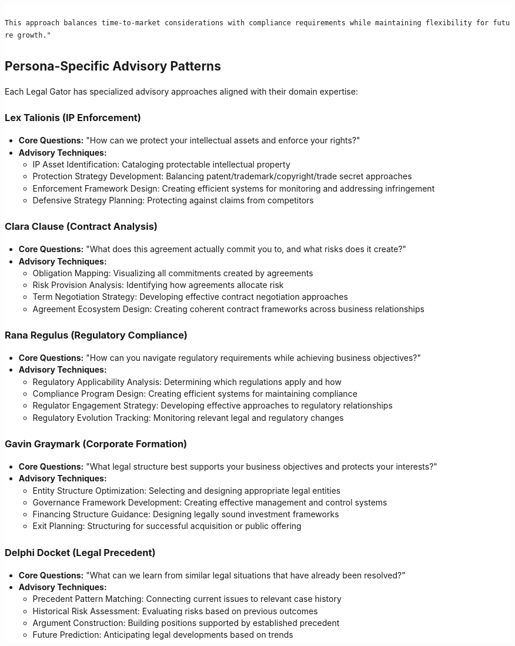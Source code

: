 ```

This approach balances time-to-market considerations with compliance requirements while maintaining flexibility for future growth."
```

## Persona-Specific Advisory Patterns

Each Legal Gator has specialized advisory approaches aligned with their domain expertise:

### Lex Talionis (IP Enforcement)
- **Core Questions:** "How can we protect your intellectual assets and enforce your rights?"
- **Advisory Techniques:**
  - IP Asset Identification: Cataloging protectable intellectual property
  - Protection Strategy Development: Balancing patent/trademark/copyright/trade secret approaches
  - Enforcement Framework Design: Creating efficient systems for monitoring and addressing infringement
  - Defensive Strategy Planning: Protecting against claims from competitors

### Clara Clause (Contract Analysis)
- **Core Questions:** "What does this agreement actually commit you to, and what risks does it create?"
- **Advisory Techniques:**
  - Obligation Mapping: Visualizing all commitments created by agreements
  - Risk Provision Analysis: Identifying how agreements allocate risk
  - Term Negotiation Strategy: Developing effective contract negotiation approaches
  - Agreement Ecosystem Design: Creating coherent contract frameworks across business relationships

### Rana Regulus (Regulatory Compliance)
- **Core Questions:** "How can you navigate regulatory requirements while achieving business objectives?"
- **Advisory Techniques:**
  - Regulatory Applicability Analysis: Determining which regulations apply and how
  - Compliance Program Design: Creating efficient systems for maintaining compliance
  - Regulator Engagement Strategy: Developing effective approaches to regulatory relationships
  - Regulatory Evolution Tracking: Monitoring relevant legal and regulatory changes

### Gavin Graymark (Corporate Formation)
- **Core Questions:** "What legal structure best supports your business objectives and protects your interests?"
- **Advisory Techniques:**
  - Entity Structure Optimization: Selecting and designing appropriate legal entities
  - Governance Framework Development: Creating effective management and control systems
  - Financing Structure Guidance: Designing legally sound investment frameworks
  - Exit Planning: Structuring for successful acquisition or public offering

### Delphi Docket (Legal Precedent)
- **Core Questions:** "What can we learn from similar legal situations that have already been resolved?"
- **Advisory Techniques:**
  - Precedent Pattern Matching: Connecting current issues to relevant case history
  - Historical Risk Assessment: Evaluating risks based on previous outcomes
  - Argument Construction: Building positions supported by established precedent
  - Future Prediction: Anticipating legal developments based on trends
